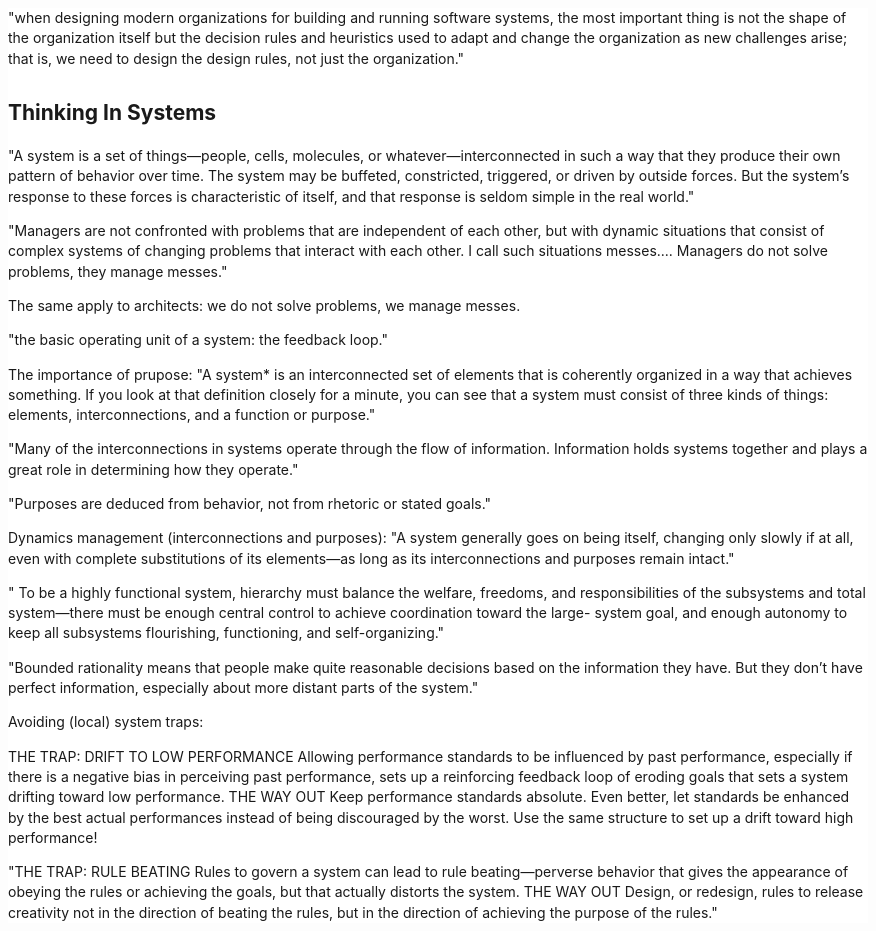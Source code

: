 "when designing modern organizations for building and running software systems, the most important thing is not the shape of the organization itself but the decision rules and heuristics used to adapt and change the organization as new challenges arise; that is, we need to design the design rules, not just the organization."

## Thinking In Systems

"A system is a set of things—people, cells, molecules, or whatever—interconnected in such a way that they produce their own pattern of behavior over time. The system may be buffeted, constricted, triggered, or driven by outside forces. But the system’s response to these forces is characteristic of itself, and that response is seldom simple in the real world."

"Managers are not confronted with problems that are independent of each other, but with dynamic situations that consist of complex systems of changing problems that interact with each other. I call such situations messes.... Managers do not solve problems, they manage messes."

The same apply to architects: we do not solve problems, we manage messes.

"the basic operating unit of a system: the feedback loop."

The importance of prupose: "A system* is an interconnected set of elements that is coherently organized in a way that achieves something. If you look at that definition closely for a minute, you can see that a system must consist of three kinds of things: elements, interconnections, and a function or purpose."

"Many of the interconnections in systems operate through the flow of information. Information holds systems together and plays a great role in determining how they operate."

"Purposes are deduced from behavior, not from rhetoric or stated goals."

Dynamics management (interconnections and purposes): "A system generally goes on being itself, changing only slowly if at all, even with complete substitutions of its elements—as long as its interconnections and purposes remain intact."

"
To be a highly functional system, hierarchy must balance the welfare, freedoms, and responsibilities of the subsystems and total system—there must be enough central control to achieve coordination toward the large- system goal, and enough autonomy to keep all subsystems flourishing, functioning, and self-organizing."

"Bounded rationality means that people make quite reasonable decisions based on the information they have. But they don’t have perfect information, especially about more distant parts of the system."

Avoiding (local) system traps:

THE TRAP: DRIFT TO LOW PERFORMANCE Allowing performance standards to be influenced by past performance, especially if there is a negative bias in perceiving past performance, sets up a reinforcing feedback loop of eroding goals that sets a system drifting toward low performance. THE WAY OUT Keep performance standards absolute. Even better, let standards be enhanced by the best actual performances instead of being discouraged by the worst. Use the same structure to set up a drift toward high performance!

"THE TRAP: RULE BEATING Rules to govern a system can lead to rule beating—perverse behavior that gives the appearance of obeying the rules or achieving the goals, but that actually distorts the system. THE WAY OUT Design, or redesign, rules to release creativity not in the direction of beating the rules, but in the direction of achieving the purpose of the rules."
